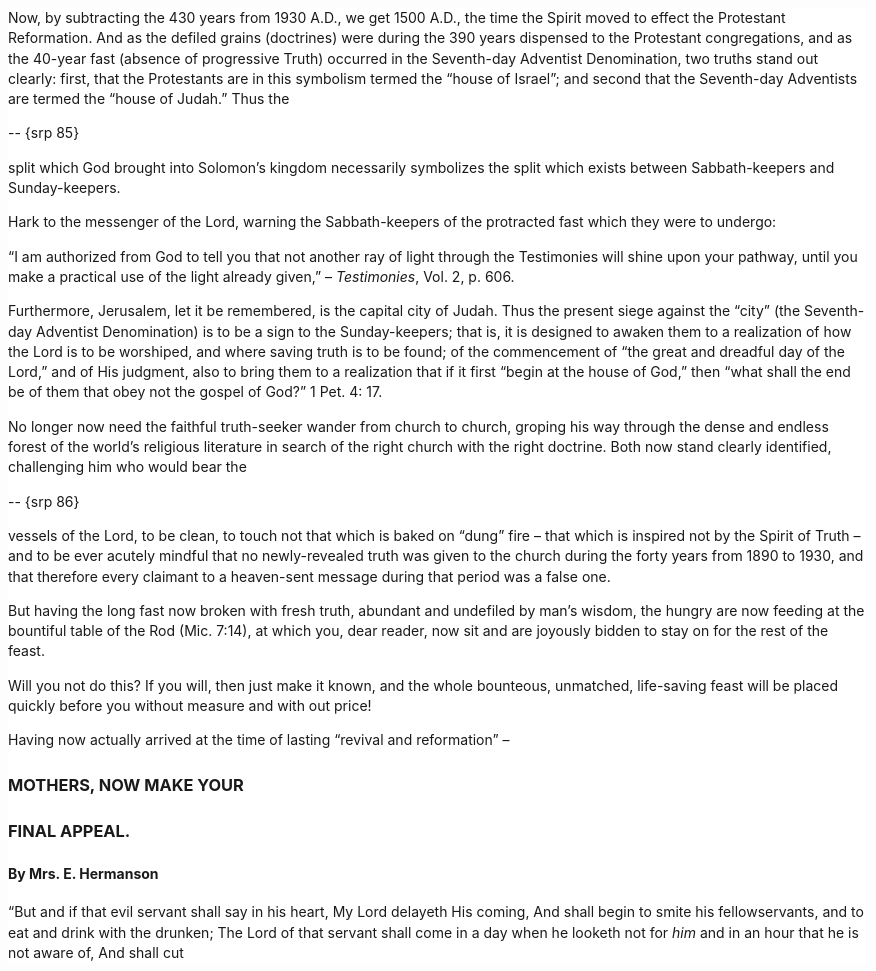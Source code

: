  Now, by subtracting the 430 years from 1930 A.D., we get 1500 A.D., the time the Spirit moved to effect the Protestant Reformation. And as the defiled grains (doctrines) were during the 390 years dispensed to the Protestant congregations, and as the 40-year fast (absence of progressive Truth) occurred in the Seventh-day Adventist Denomination, two truths stand out clearly: first, that the Protestants are in this symbolism termed the “house of Israel”; and second that the Seventh-day Adventists are termed the “house of Judah.” Thus the

 -- {srp 85}   
  
  split which God brought into Solomon’s kingdom necessarily symbolizes the split which exists between Sabbath-keepers and Sunday-keepers.

 Hark to the messenger of the Lord, warning the Sabbath-keepers of the protracted fast which they were to undergo:

 “I am authorized from God to tell you that not another ray of light through the Testimonies will shine upon your pathway, until you make a practical use of the light already given,” – _Testimonies_, Vol. 2, p. 606.

 Furthermore, Jerusalem, let it be remembered, is the capital city of Judah. Thus the present siege against the “city” (the Seventh-day Adventist Denomination) is to be a sign to the Sunday-keepers; that is, it is designed to awaken them to a realization of how the Lord is to be worshiped, and where saving truth is to be found; of the commencement of “the great and dreadful day of the Lord,” and of His judgment, also to bring them to a realization that if it first “begin at the house of God,” then “what shall the end be of them that obey not the gospel of God?” 1 Pet. 4: 17.

 No longer now need the faithful truth-seeker wander from church to church, groping his way through the dense and endless forest of the world’s religious literature in search of the right church with the right doctrine. Both now stand clearly identified, challenging him who would bear the

 -- {srp 86}   
  
  vessels of the Lord, to be clean, to touch not that which is baked on “dung” fire – that which is inspired not by the Spirit of Truth – and to be ever acutely mindful that no newly-revealed truth was given to the church during the forty years from 1890 to 1930, and that therefore every claimant to a heaven-sent message during that period was a false one.

 But having the long fast now broken with fresh truth, abundant and undefiled by man’s wisdom, the hungry are now feeding at the bountiful table of the Rod (Mic. 7:14), at which you, dear reader, now sit and are joyously bidden to stay on for the rest of the feast.

 Will you not do this? If you will, then just make it known, and the whole bounteous, unmatched, life-saving feast will be placed quickly before you without measure and with out price!

 Having now actually arrived at the time of lasting “revival and reformation” –

### MOTHERS, NOW MAKE YOUR

### FINAL APPEAL.

#### By Mrs. E. Hermanson

 “But and if that evil servant shall say in his heart, My Lord delayeth His coming, And shall begin to smite his fellowservants, and to eat and drink with the drunken; The Lord of that servant shall come in a day when he looketh not for _him_ and in an hour that he is not aware of, And shall cut
